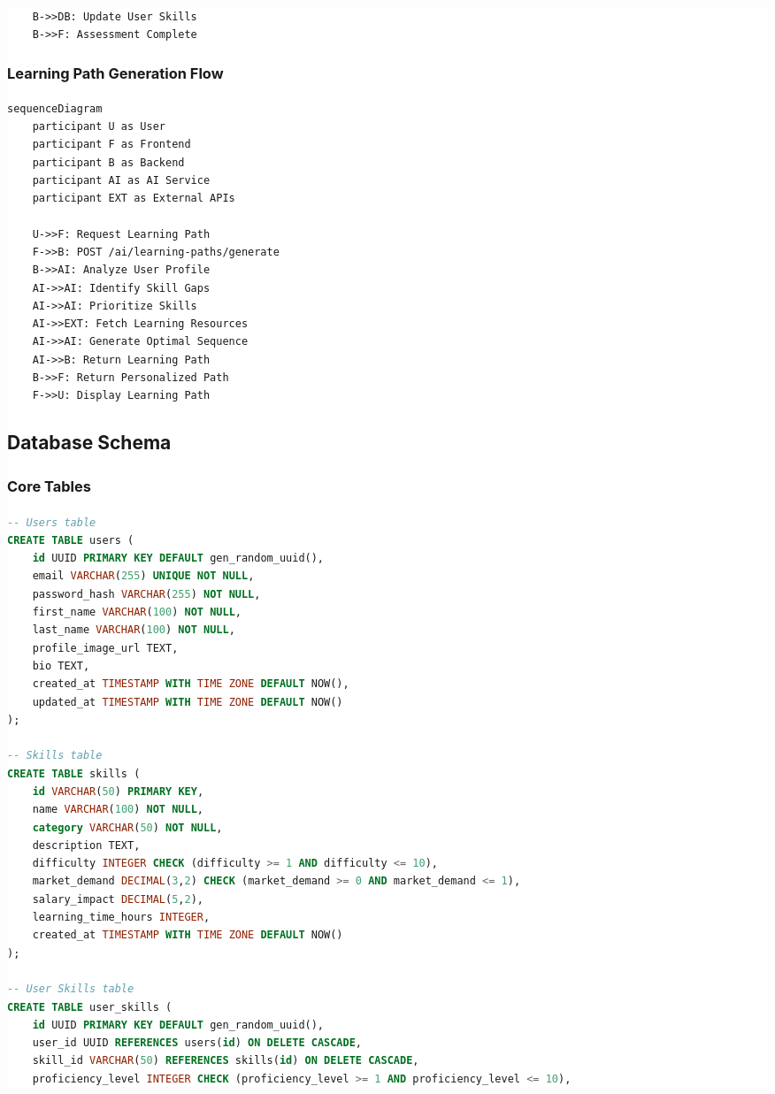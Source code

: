 ```mermaid
    B->>DB: Update User Skills
    B->>F: Assessment Complete
```

### Learning Path Generation Flow

```mermaid
sequenceDiagram
    participant U as User
    participant F as Frontend
    participant B as Backend
    participant AI as AI Service
    participant EXT as External APIs
    
    U->>F: Request Learning Path
    F->>B: POST /ai/learning-paths/generate
    B->>AI: Analyze User Profile
    AI->>AI: Identify Skill Gaps
    AI->>AI: Prioritize Skills
    AI->>EXT: Fetch Learning Resources
    AI->>AI: Generate Optimal Sequence
    AI->>B: Return Learning Path
    B->>F: Return Personalized Path
    F->>U: Display Learning Path
```

## Database Schema

### Core Tables

```sql
-- Users table
CREATE TABLE users (
    id UUID PRIMARY KEY DEFAULT gen_random_uuid(),
    email VARCHAR(255) UNIQUE NOT NULL,
    password_hash VARCHAR(255) NOT NULL,
    first_name VARCHAR(100) NOT NULL,
    last_name VARCHAR(100) NOT NULL,
    profile_image_url TEXT,
    bio TEXT,
    created_at TIMESTAMP WITH TIME ZONE DEFAULT NOW(),
    updated_at TIMESTAMP WITH TIME ZONE DEFAULT NOW()
);

-- Skills table
CREATE TABLE skills (
    id VARCHAR(50) PRIMARY KEY,
    name VARCHAR(100) NOT NULL,
    category VARCHAR(50) NOT NULL,
    description TEXT,
    difficulty INTEGER CHECK (difficulty >= 1 AND difficulty <= 10),
    market_demand DECIMAL(3,2) CHECK (market_demand >= 0 AND market_demand <= 1),
    salary_impact DECIMAL(5,2),
    learning_time_hours INTEGER,
    created_at TIMESTAMP WITH TIME ZONE DEFAULT NOW()
);

-- User Skills table
CREATE TABLE user_skills (
    id UUID PRIMARY KEY DEFAULT gen_random_uuid(),
    user_id UUID REFERENCES users(id) ON DELETE CASCADE,
    skill_id VARCHAR(50) REFERENCES skills(id) ON DELETE CASCADE,
    proficiency_level INTEGER CHECK (proficiency_level >= 1 AND proficiency_level <= 10),
```